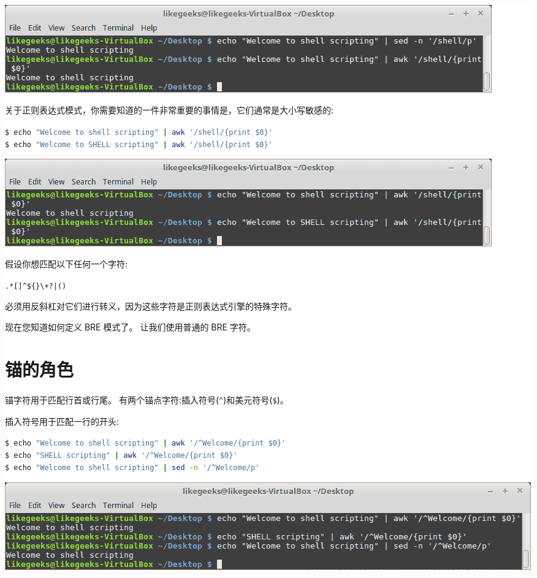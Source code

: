![](img/0b72a10f-089f-49d4-abd9-31b3e728cf5b.png)

关于正则表达式模式，你需要知道的一件非常重要的事情是，它们通常是大小写敏感的:

```sh
$ echo "Welcome to shell scripting" | awk '/shell/{print $0}'
$ echo "Welcome to SHELL scripting" | awk '/shell/{print $0}'
```

![](img/3672126e-36f9-4e1c-8260-a225ade9dd96.png)

假设你想匹配以下任何一个字符:

`.*[]^${}\+?|()`

必须用反斜杠对它们进行转义，因为这些字符是正则表达式引擎的特殊字符。

现在您知道如何定义 BRE 模式了。 让我们使用普通的 BRE 字符。

# 锚的角色

锚字符用于匹配行首或行尾。 有两个锚点字符:插入符号(`^`)和美元符号(`$`)。

插入符号用于匹配一行的开头:

```sh
$ echo "Welcome to shell scripting" | awk '/^Welcome/{print $0}'
$ echo "SHELL scripting" | awk '/^Welcome/{print $0}'
$ echo "Welcome to shell scripting" | sed -n '/^Welcome/p'
```

![](img/d8f1ea73-b463-4950-9c52-83b5072c813d.png)
